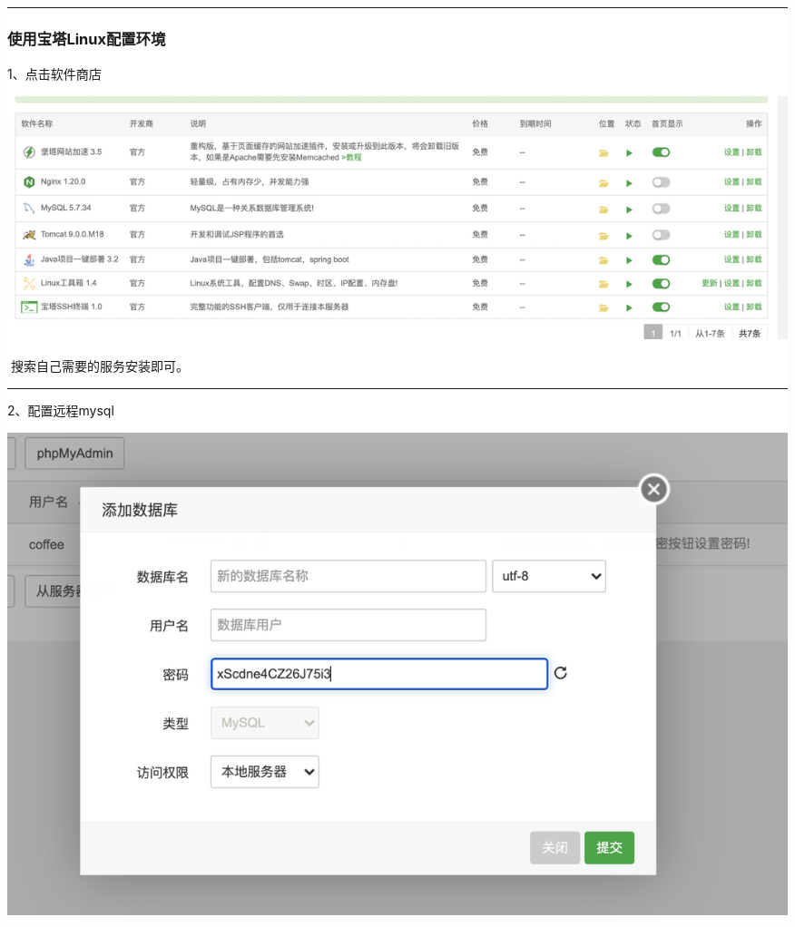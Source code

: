 





---

### 使用宝塔Linux配置环境

1、点击软件商店

![image-20210529105710140](image-20210529105710140.png)

​	搜索自己需要的服务安装即可。

---



2、配置远程mysql

![image-20210529105840079](image-20210529105840079.png)
